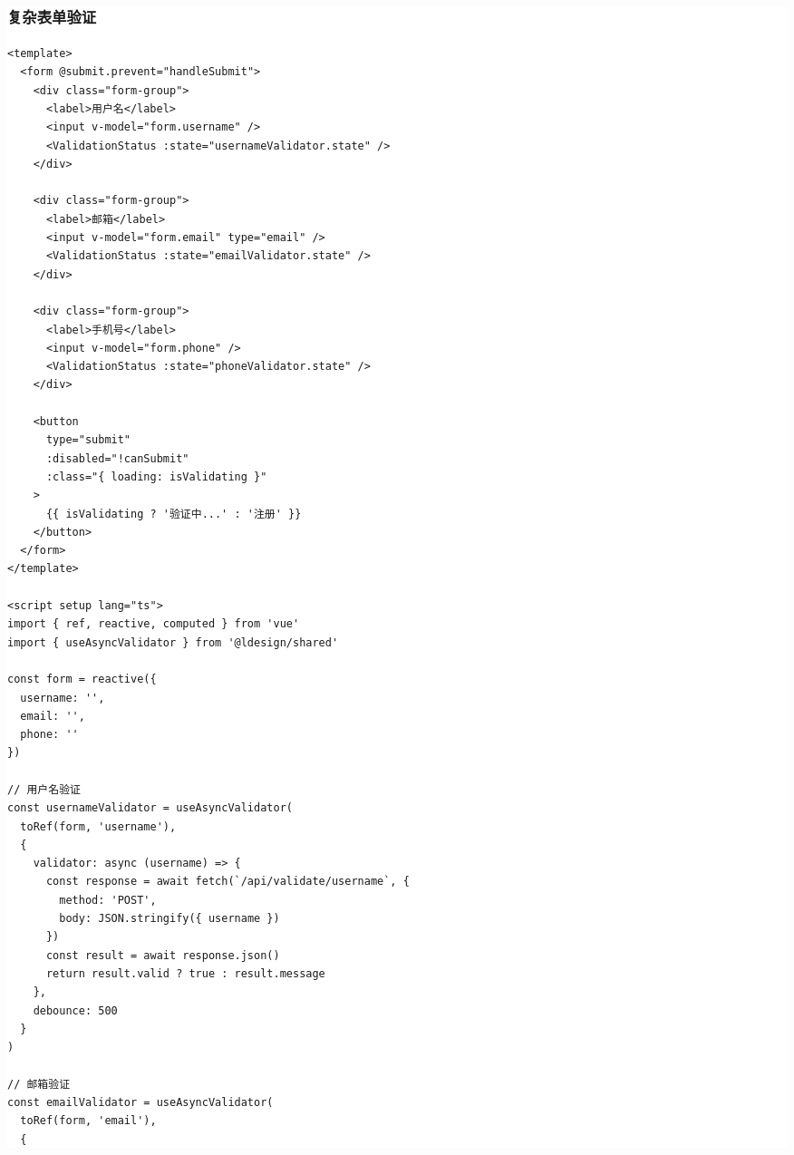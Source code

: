 ### 复杂表单验证

```vue
<template>
  <form @submit.prevent="handleSubmit">
    <div class="form-group">
      <label>用户名</label>
      <input v-model="form.username" />
      <ValidationStatus :state="usernameValidator.state" />
    </div>
    
    <div class="form-group">
      <label>邮箱</label>
      <input v-model="form.email" type="email" />
      <ValidationStatus :state="emailValidator.state" />
    </div>
    
    <div class="form-group">
      <label>手机号</label>
      <input v-model="form.phone" />
      <ValidationStatus :state="phoneValidator.state" />
    </div>
    
    <button 
      type="submit" 
      :disabled="!canSubmit"
      :class="{ loading: isValidating }"
    >
      {{ isValidating ? '验证中...' : '注册' }}
    </button>
  </form>
</template>

<script setup lang="ts">
import { ref, reactive, computed } from 'vue'
import { useAsyncValidator } from '@ldesign/shared'

const form = reactive({
  username: '',
  email: '',
  phone: ''
})

// 用户名验证
const usernameValidator = useAsyncValidator(
  toRef(form, 'username'),
  {
    validator: async (username) => {
      const response = await fetch(`/api/validate/username`, {
        method: 'POST',
        body: JSON.stringify({ username })
      })
      const result = await response.json()
      return result.valid ? true : result.message
    },
    debounce: 500
  }
)

// 邮箱验证
const emailValidator = useAsyncValidator(
  toRef(form, 'email'),
  {
```